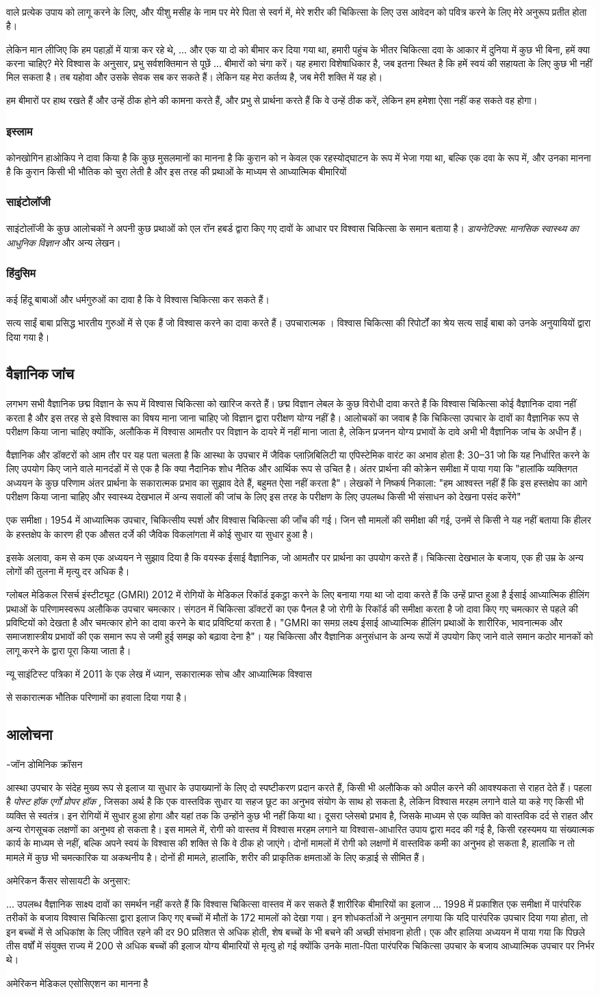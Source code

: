 वाले प्रत्येक उपाय को लागू करने के लिए, और यीशु मसीह के नाम पर मेरे पिता से स्वर्ग में, मेरे शरीर की चिकित्सा के लिए उस आवेदन को पवित्र करने के लिए मेरे अनुरूप प्रतीत होता है। </p> <p > लेकिन मान लीजिए कि हम पहाड़ों में यात्रा कर रहे थे, ... और एक या दो को बीमार कर दिया गया था, हमारी पहुंच के भीतर चिकित्सा दवा के आकार में दुनिया में कुछ भी बिना, हमें क्या करना चाहिए? मेरे विश्वास के अनुसार, प्रभु सर्वशक्तिमान से पूछें ... बीमारों को चंगा करें। यह हमारा विशेषाधिकार है, जब इतना स्थित है कि हमें स्वयं की सहायता के लिए कुछ भी नहीं मिल सकता है। तब यहोवा और उसके सेवक सब कर सकते हैं। लेकिन यह मेरा कर्तव्य है, जब मेरी शक्ति में यह हो। </p> <p> हम बीमारों पर हाथ रखते हैं और उन्हें ठीक होने की कामना करते हैं, और प्रभु से प्रार्थना करते हैं कि वे उन्हें ठीक करें, लेकिन हम हमेशा ऐसा नहीं कह सकते वह होगा। </p> <h3> इस्लाम </h3> <p> कोनखोगिन हाओकिप ने दावा किया है कि कुछ मुसलमानों का मानना ​​है कि कुरान को न केवल एक रहस्योद्घाटन के रूप में भेजा गया था, बल्कि एक दवा के रूप में, और उनका मानना ​​है कि कुरान किसी भी भौतिक को चुरा लेती है और इस तरह की प्रथाओं के माध्यम से आध्यात्मिक बीमारियों </p> <h3> साइंटोलॉजी </h3> <p> साइंटोलॉजी के कुछ आलोचकों ने अपनी कुछ प्रथाओं को एल रॉन हबर्ड द्वारा किए गए दावों के आधार पर विश्वास चिकित्सा के समान बताया है। <i> डायनेटिक्स: मानसिक स्वास्थ्य का आधुनिक विज्ञान </i> और अन्य लेखन। </p> <h3> हिंदुसिम </h3> <p> कई हिंदू बाबाओं और धर्मगुरुओं का दावा है कि वे विश्वास चिकित्सा कर सकते हैं। </p> <p> सत्य साईं बाबा प्रसिद्ध भारतीय गुरुओं में से एक हैं जो विश्वास करने का दावा करते हैं। उपचारात्मक । विश्वास चिकित्सा की रिपोर्टों का श्रेय सत्य साईं बाबा को उनके अनुयायियों द्वारा दिया गया है। </p> <h2> वैज्ञानिक जांच </h2> <p> लगभग सभी वैज्ञानिक छद्म विज्ञान के रूप में विश्वास चिकित्सा को खारिज करते हैं। छद्म विज्ञान लेबल के कुछ विरोधी दावा करते हैं कि विश्वास चिकित्सा कोई वैज्ञानिक दावा नहीं करता है और इस तरह से इसे विश्वास का विषय माना जाना चाहिए जो विज्ञान द्वारा परीक्षण योग्य नहीं है। आलोचकों का जवाब है कि चिकित्सा उपचार के दावों का वैज्ञानिक रूप से परीक्षण किया जाना चाहिए क्योंकि, अलौकिक में विश्वास आमतौर पर विज्ञान के दायरे में नहीं माना जाता है, लेकिन प्रजनन योग्य प्रभावों के दावे अभी भी वैज्ञानिक जांच के अधीन हैं। </p> <p> वैज्ञानिक और डॉक्टरों को आम तौर पर यह पता चलता है कि आस्था के उपचार में जैविक प्लाज़िबिलिटी या एपिस्टेमिक वारंट का अभाव होता है: 30–31 जो कि यह निर्धारित करने के लिए उपयोग किए जाने वाले मानदंडों में से एक है कि क्या नैदानिक ​​शोध नैतिक और आर्थिक रूप से उचित है। अंतर प्रार्थना की कोक्रेन समीक्षा में पाया गया कि "हालांकि व्यक्तिगत अध्ययन के कुछ परिणाम अंतर प्रार्थना के सकारात्मक प्रभाव का सुझाव देते हैं, बहुमत ऐसा नहीं करता है"। लेखकों ने निष्कर्ष निकाला: "हम आश्वस्त नहीं हैं कि इस हस्तक्षेप का आगे परीक्षण किया जाना चाहिए और स्वास्थ्य देखभाल में अन्य सवालों की जांच के लिए इस तरह के परीक्षण के लिए उपलब्ध किसी भी संसाधन को देखना पसंद करेंगे" </p> <p> एक समीक्षा। 1954 में आध्यात्मिक उपचार, चिकित्सीय स्पर्श और विश्वास चिकित्सा की जाँच की गई। जिन सौ मामलों की समीक्षा की गई, उनमें से किसी ने यह नहीं बताया कि हीलर के हस्तक्षेप के कारण ही एक औसत दर्जे की जैविक विकलांगता में कोई सुधार या सुधार हुआ है। </p> <p> इसके अलावा, कम से कम एक अध्ययन ने सुझाव दिया है कि वयस्क ईसाई वैज्ञानिक, जो आमतौर पर प्रार्थना का उपयोग करते हैं। चिकित्सा देखभाल के बजाय, एक ही उम्र के अन्य लोगों की तुलना में मृत्यु दर अधिक है। </p> <p> ग्लोबल मेडिकल रिसर्च इंस्टीट्यूट (GMRI) 2012 में रोगियों के मेडिकल रिकॉर्ड इकट्ठा करने के लिए बनाया गया था जो दावा करते हैं कि उन्हें प्राप्त हुआ है ईसाई आध्यात्मिक हीलिंग प्रथाओं के परिणामस्वरूप अलौकिक उपचार चमत्कार। संगठन में चिकित्सा डॉक्टरों का एक पैनल है जो रोगी के रिकॉर्ड की समीक्षा करता है जो दावा किए गए चमत्कार से पहले की प्रविष्टियों को देखता है और चमत्कार होने का दावा करने के बाद प्रविष्टियां करता है। "GMRI का समग्र लक्ष्य ईसाई आध्यात्मिक हीलिंग प्रथाओं के शारीरिक, भावनात्मक और समाजशास्त्रीय प्रभावों की एक समान रूप से जमी हुई समझ को बढ़ावा देना है"। यह चिकित्सा और वैज्ञानिक अनुसंधान के अन्य रूपों में उपयोग किए जाने वाले समान कठोर मानकों को लागू करने के द्वारा पूरा किया जाता है। </p> <p> न्यू साइंटिस्ट पत्रिका में 2011 के एक लेख में ध्यान, सकारात्मक सोच और आध्यात्मिक विश्वास </p> से सकारात्मक भौतिक परिणामों का हवाला दिया गया है। <h2> आलोचना </h2> <p> -जॉन डोमिनिक क्रॉसन </p> <p> आस्था उपचार के संदेह मुख्य रूप से इलाज या सुधार के उपाख्यानों के लिए दो स्पष्टीकरण प्रदान करते हैं, किसी भी अलौकिक को अपील करने की आवश्यकता से राहत देते हैं। पहला है <i> पोस्ट हॉक एर्गो प्रोपर हॉक </i>, जिसका अर्थ है कि एक वास्तविक सुधार या सहज छूट का अनुभव संयोग के साथ हो सकता है, लेकिन विश्वास मरहम लगाने वाले या कहे गए किसी भी व्यक्ति से स्वतंत्र। इन रोगियों में सुधार हुआ होगा और यहां तक ​​कि उन्होंने कुछ भी नहीं किया था। दूसरा प्लेसबो प्रभाव है, जिसके माध्यम से एक व्यक्ति को वास्तविक दर्द से राहत और अन्य रोगसूचक लक्षणों का अनुभव हो सकता है। इस मामले में, रोगी को वास्तव में विश्वास मरहम लगाने या विश्वास-आधारित उपाय द्वारा मदद की गई है, किसी रहस्यमय या संख्यात्मक कार्य के माध्यम से नहीं, बल्कि अपने स्वयं के विश्वास की शक्ति से कि वे ठीक हो जाएंगे। दोनों मामलों में रोगी को लक्षणों में वास्तविक कमी का अनुभव हो सकता है, हालांकि न तो मामले में कुछ भी चमत्कारिक या अकथनीय है। दोनों ही मामले, हालांकि, शरीर की प्राकृतिक क्षमताओं के लिए कड़ाई से सीमित हैं। </p> <p> अमेरिकन कैंसर सोसायटी के अनुसार: </p> <p> ... उपलब्ध वैज्ञानिक साक्ष्य दावों का समर्थन नहीं करते हैं कि विश्वास चिकित्सा वास्तव में कर सकते हैं शारीरिक बीमारियों का इलाज ... 1998 में प्रकाशित एक समीक्षा में पारंपरिक तरीकों के बजाय विश्वास चिकित्सा द्वारा इलाज किए गए बच्चों में मौतों के 172 मामलों को देखा गया। इन शोधकर्ताओं ने अनुमान लगाया कि यदि पारंपरिक उपचार दिया गया होता, तो इन बच्चों में से अधिकांश के लिए जीवित रहने की दर 90 प्रतिशत से अधिक होती, शेष बच्चों के भी बचने की अच्छी संभावना होती। एक और हालिया अध्ययन में पाया गया कि पिछले तीस वर्षों में संयुक्त राज्य में 200 से अधिक बच्चों की इलाज योग्य बीमारियों से मृत्यु हो गई क्योंकि उनके माता-पिता पारंपरिक चिकित्सा उपचार के बजाय आध्यात्मिक उपचार पर निर्भर थे। </p> <p> अमेरिकन मेडिकल एसोसिएशन का मानना ​​है